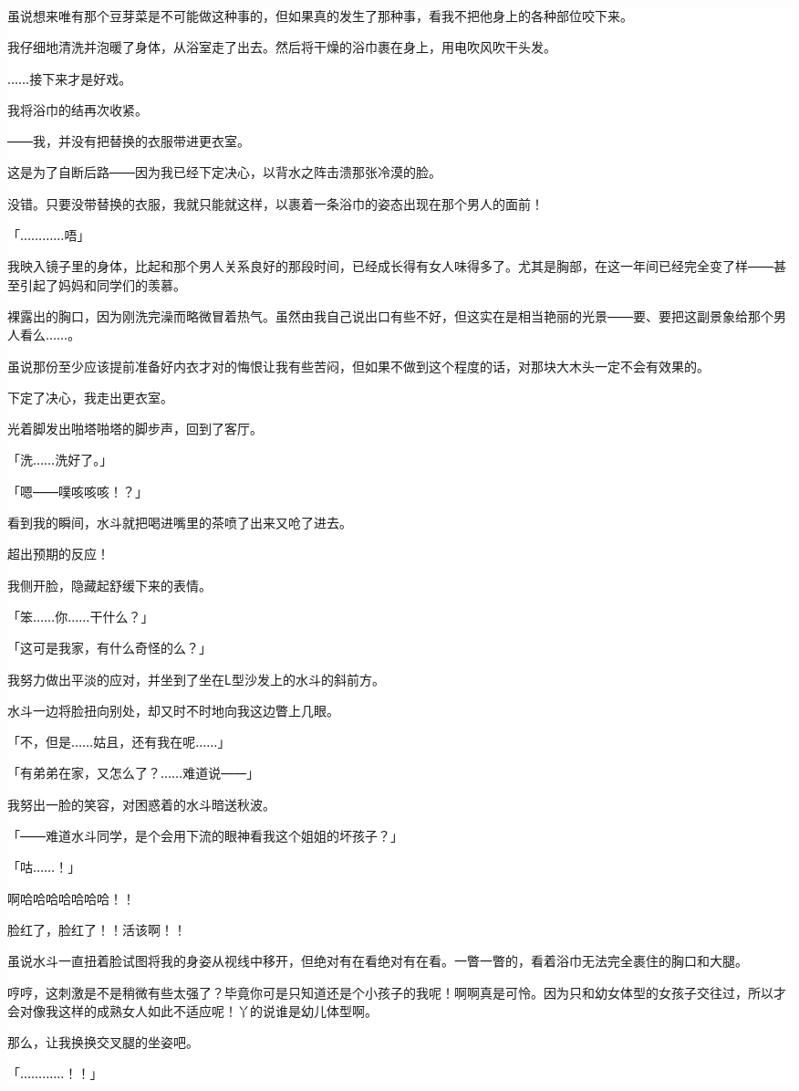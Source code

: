 虽说想来唯有那个豆芽菜是不可能做这种事的，但如果真的发生了那种事，看我不把他身上的各种部位咬下来。

我仔细地清洗并泡暖了身体，从浴室走了出去。然后将干燥的浴巾裹在身上，用电吹风吹干头发。

……接下来才是好戏。

我将浴巾的结再次收紧。

——我，并没有把替换的衣服带进更衣室。

这是为了自断后路——因为我已经下定决心，以背水之阵击溃那张冷漠的脸。

没错。只要没带替换的衣服，我就只能就这样，以裹着一条浴巾的姿态出现在那个男人的面前！

「…………唔」

我映入镜子里的身体，比起和那个男人关系良好的那段时间，已经成长得有女人味得多了。尤其是胸部，在这一年间已经完全变了样——甚至引起了妈妈和同学们的羡慕。

裸露出的胸口，因为刚洗完澡而略微冒着热气。虽然由我自己说出口有些不好，但这实在是相当艳丽的光景——要、要把这副景象给那个男人看么……。

虽说那份至少应该提前准备好内衣才对的悔恨让我有些苦闷，但如果不做到这个程度的话，对那块大木头一定不会有效果的。

下定了决心，我走出更衣室。

光着脚发出啪塔啪塔的脚步声，回到了客厅。

「洗……洗好了。」

「嗯——噗咳咳咳！？」

看到我的瞬间，水斗就把喝进嘴里的茶喷了出来又呛了进去。

超出预期的反应！

我侧开脸，隐藏起舒缓下来的表情。

「笨……你……干什么？」

「这可是我家，有什么奇怪的么？」

我努力做出平淡的应对，并坐到了坐在L型沙发上的水斗的斜前方。

水斗一边将脸扭向别处，却又时不时地向我这边瞥上几眼。

「不，但是……姑且，还有我在呢……」

「有弟弟在家，又怎么了？……难道说——」

我努出一脸的笑容，对困惑着的水斗暗送秋波。

「——难道水斗同学，是个会用下流的眼神看我这个姐姐的坏孩子？」

「咕……！」

啊哈哈哈哈哈哈哈！！

脸红了，脸红了！！活该啊！！

虽说水斗一直扭着脸试图将我的身姿从视线中移开，但绝对有在看绝对有在看。一瞥一瞥的，看着浴巾无法完全裹住的胸口和大腿。

哼哼，这刺激是不是稍微有些太强了？毕竟你可是只知道还是个小孩子的我呢！啊啊真是可怜。因为只和幼女体型的女孩子交往过，所以才会对像我这样的成熟女人如此不适应呢！丫的说谁是幼儿体型啊。

那么，让我换换交叉腿的坐姿吧。

「…………！！」
